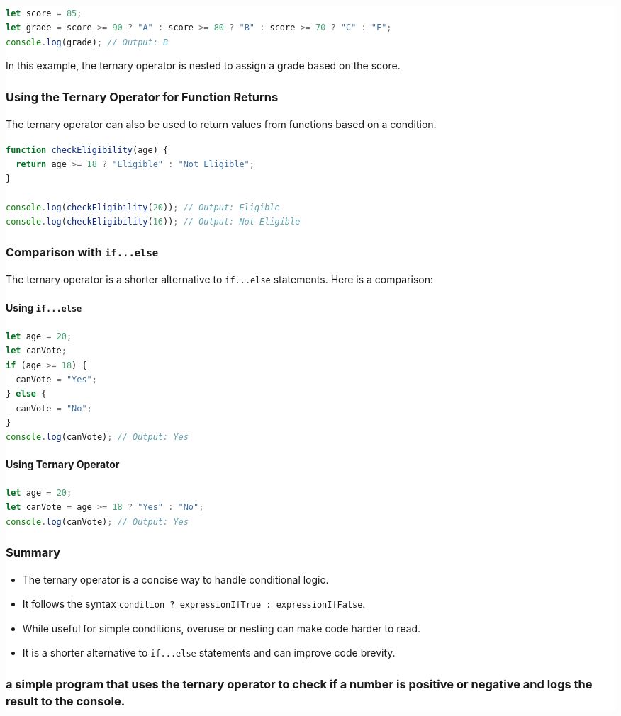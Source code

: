 ```javascript
let score = 85;
let grade = score >= 90 ? "A" : score >= 80 ? "B" : score >= 70 ? "C" : "F";
console.log(grade); // Output: B
```

In this example, the ternary operator is nested to assign a grade based on the score.

### Using the Ternary Operator for Function Returns

The ternary operator can also be used to return values from functions based on a condition.

```javascript
function checkEligibility(age) {
  return age >= 18 ? "Eligible" : "Not Eligible";
}

console.log(checkEligibility(20)); // Output: Eligible
console.log(checkEligibility(16)); // Output: Not Eligible
```

### Comparison with `if...else`

The ternary operator is a shorter alternative to `if...else` statements. Here is a comparison:

#### Using `if...else`

```javascript
let age = 20;
let canVote;
if (age >= 18) {
  canVote = "Yes";
} else {
  canVote = "No";
}
console.log(canVote); // Output: Yes
```

#### Using Ternary Operator

```javascript
let age = 20;
let canVote = age >= 18 ? "Yes" : "No";
console.log(canVote); // Output: Yes
```

### Summary

- The ternary operator is a concise way to handle conditional logic.

- It follows the syntax `condition ? expressionIfTrue : expressionIfFalse`.

- While useful for simple conditions, overuse or nesting can make code harder to read.

- It is a shorter alternative to `if...else` statements and can improve code brevity.

### a simple program that uses the ternary operator to check if a number is positive or negative and logs the result to the console.
